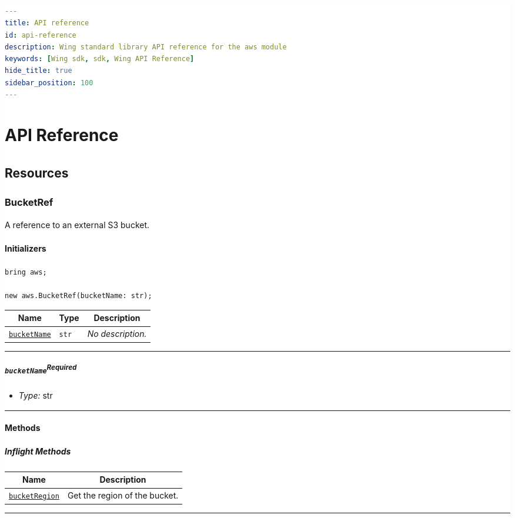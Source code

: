 ```yaml
---
title: API reference
id: api-reference
description: Wing standard library API reference for the aws module
keywords: [Wing sdk, sdk, Wing API Reference]
hide_title: true
sidebar_position: 100
---
```



# API Reference <a name="API Reference" id="api-reference"></a>

## Resources <a name="Resources" id="Resources"></a>

### BucketRef <a name="BucketRef" id="@winglang/sdk.aws.BucketRef"></a>

A reference to an external S3 bucket.

#### Initializers <a name="Initializers" id="@winglang/sdk.aws.BucketRef.Initializer"></a>

```wing
bring aws;

new aws.BucketRef(bucketName: str);
```

| **Name** | **Type** | **Description** |
| --- | --- | --- |
| <code><a href="#@winglang/sdk.aws.BucketRef.Initializer.parameter.bucketName">bucketName</a></code> | <code>str</code> | *No description.* |

---

##### `bucketName`<sup>Required</sup> <a name="bucketName" id="@winglang/sdk.aws.BucketRef.Initializer.parameter.bucketName"></a>

- *Type:* str

---

#### Methods <a name="Methods" id="Methods"></a>

##### Inflight Methods

| **Name** | **Description** |
| --- | --- |
| <code><a href="#@winglang/sdk.aws.IAwsBucketClient.bucketRegion">bucketRegion</a></code> | Get the region of the bucket. |

---